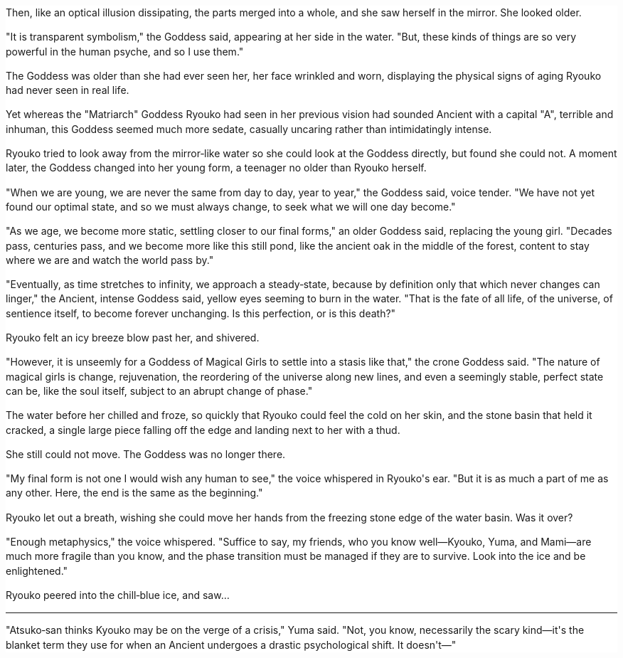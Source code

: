 Then, like an optical illusion dissipating, the parts merged into a whole, and she saw herself in the mirror. She looked older.

"It is transparent symbolism," the Goddess said, appearing at her side in the water. "But, these kinds of things are so very powerful in the human psyche, and so I use them."

The Goddess was older than she had ever seen her, her face wrinkled and worn, displaying the physical signs of aging Ryouko had never seen in real life.

Yet whereas the "Matriarch" Goddess Ryouko had seen in her previous vision had sounded Ancient with a capital "A", terrible and inhuman, this Goddess seemed much more sedate, casually uncaring rather than intimidatingly intense.

Ryouko tried to look away from the mirror‐like water so she could look at the Goddess directly, but found she could not. A moment later, the Goddess changed into her young form, a teenager no older than Ryouko herself.

"When we are young, we are never the same from day to day, year to year," the Goddess said, voice tender. "We have not yet found our optimal state, and so we must always change, to seek what we will one day become."

"As we age, we become more static, settling closer to our final forms," an older Goddess said, replacing the young girl. "Decades pass, centuries pass, and we become more like this still pond, like the ancient oak in the middle of the forest, content to stay where we are and watch the world pass by."

"Eventually, as time stretches to infinity, we approach a steady‐state, because by definition only that which never changes can linger," the Ancient, intense Goddess said, yellow eyes seeming to burn in the water. "That is the fate of all life, of the universe, of sentience itself, to become forever unchanging. Is this perfection, or is this death?"

Ryouko felt an icy breeze blow past her, and shivered.

"However, it is unseemly for a Goddess of Magical Girls to settle into a stasis like that," the crone Goddess said. "The nature of magical girls is change, rejuvenation, the reordering of the universe along new lines, and even a seemingly stable, perfect state can be, like the soul itself, subject to an abrupt change of phase."

The water before her chilled and froze, so quickly that Ryouko could feel the cold on her skin, and the stone basin that held it cracked, a single large piece falling off the edge and landing next to her with a thud.

She still could not move. The Goddess was no longer there.

"My final form is not one I would wish any human to see," the voice whispered in Ryouko's ear. "But it is as much a part of me as any other. Here, the end is the same as the beginning."

Ryouko let out a breath, wishing she could move her hands from the freezing stone edge of the water basin. Was it over?

"Enough metaphysics," the voice whispered. "Suffice to say, my friends, who you know well—Kyouko, Yuma, and Mami—are much more fragile than you know, and the phase transition must be managed if they are to survive. Look into the ice and be enlightened."

Ryouko peered into the chill‐blue ice, and saw…

---

"Atsuko‐san thinks Kyouko may be on the verge of a crisis," Yuma said. "Not, you know, necessarily the scary kind—it's the blanket term they use for when an Ancient undergoes a drastic psychological shift. It doesn't—"

